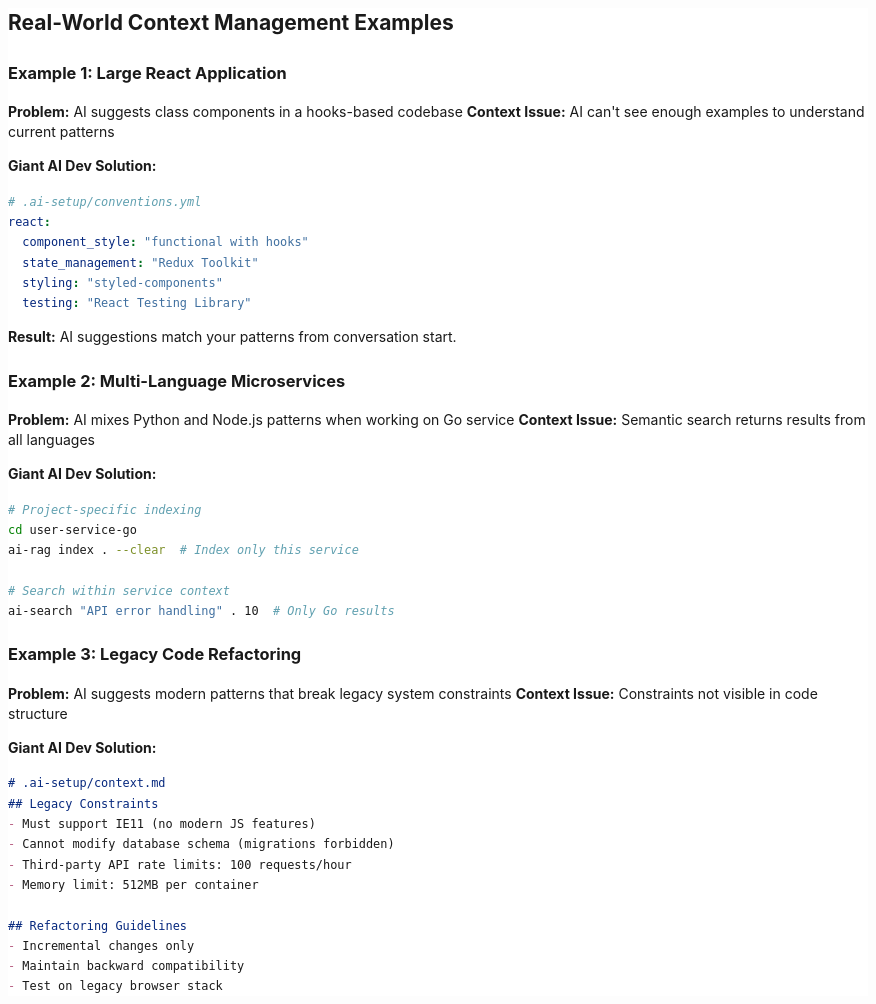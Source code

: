 ## Real-World Context Management Examples

### Example 1: Large React Application

**Problem:** AI suggests class components in a hooks-based codebase
**Context Issue:** AI can't see enough examples to understand current patterns

**Giant AI Dev Solution:**
```yaml
# .ai-setup/conventions.yml
react:
  component_style: "functional with hooks"
  state_management: "Redux Toolkit"
  styling: "styled-components"
  testing: "React Testing Library"
```

**Result:** AI suggestions match your patterns from conversation start.

### Example 2: Multi-Language Microservices

**Problem:** AI mixes Python and Node.js patterns when working on Go service
**Context Issue:** Semantic search returns results from all languages

**Giant AI Dev Solution:**
```bash
# Project-specific indexing
cd user-service-go
ai-rag index . --clear  # Index only this service

# Search within service context
ai-search "API error handling" . 10  # Only Go results
```

### Example 3: Legacy Code Refactoring

**Problem:** AI suggests modern patterns that break legacy system constraints
**Context Issue:** Constraints not visible in code structure

**Giant AI Dev Solution:**
```markdown
# .ai-setup/context.md
## Legacy Constraints
- Must support IE11 (no modern JS features)
- Cannot modify database schema (migrations forbidden)
- Third-party API rate limits: 100 requests/hour
- Memory limit: 512MB per container

## Refactoring Guidelines
- Incremental changes only
- Maintain backward compatibility
- Test on legacy browser stack
```

